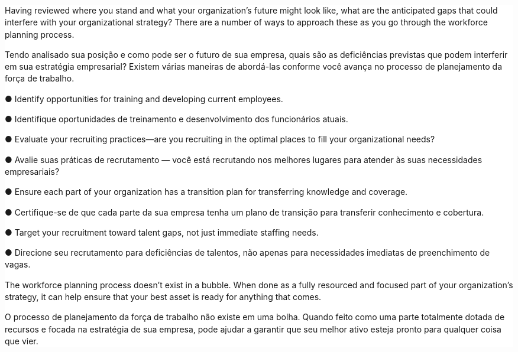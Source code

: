   <tr>
    <td><p>Having reviewed where you stand and what your organization’s future might look like, what are the anticipated gaps that could interfere with your organizational strategy? There are a number of ways to approach these as you go through the workforce planning process.</p></td>
    <td><p>Tendo analisado sua posição e como pode ser o futuro de sua empresa, quais são as deficiências previstas que podem interferir em sua estratégia empresarial? Existem várias maneiras de abordá-las conforme você avança no processo de planejamento da força de trabalho.</p></td>
  </tr>

  <tr>
    <td><p>●	Identify opportunities for training and developing current employees.</p></td>
    <td><p>●	Identifique oportunidades de treinamento e desenvolvimento dos funcionários atuais.</p></td>
  </tr>

  <tr>
    <td><p>●	Evaluate your recruiting practices—are you recruiting in the optimal places to fill your organizational needs?</p></td>
    <td><p>●	Avalie suas práticas de recrutamento — você está recrutando nos melhores lugares para atender às suas necessidades empresariais?</p></td>
  </tr>

  <tr>
    <td><p>●	Ensure each part of your organization has a transition plan for transferring knowledge and coverage.</p></td>
    <td><p>●	Certifique-se de que cada parte da sua empresa tenha um plano de transição para transferir conhecimento e cobertura.</p></td>
  </tr>

  <tr>
    <td><p>●	Target your recruitment toward talent gaps, not just immediate staffing needs.</p></td>
    <td><p>●	Direcione seu recrutamento para deficiências de talentos, não apenas para necessidades imediatas de preenchimento de vagas.</p></td>
  </tr>

  <tr>
    <td><p>The workforce planning process doesn’t exist in a bubble. When done as a fully resourced and focused part of your organization’s strategy, it can help ensure that your best asset is ready for anything that comes.</p></td>
    <td><p>O processo de planejamento da força de trabalho não existe em uma bolha. Quando feito como uma parte totalmente dotada de recursos e focada na estratégia de sua empresa, pode ajudar a garantir que seu melhor ativo esteja pronto para qualquer coisa que vier.</p></td>
  </tr>
</table>

</div>

